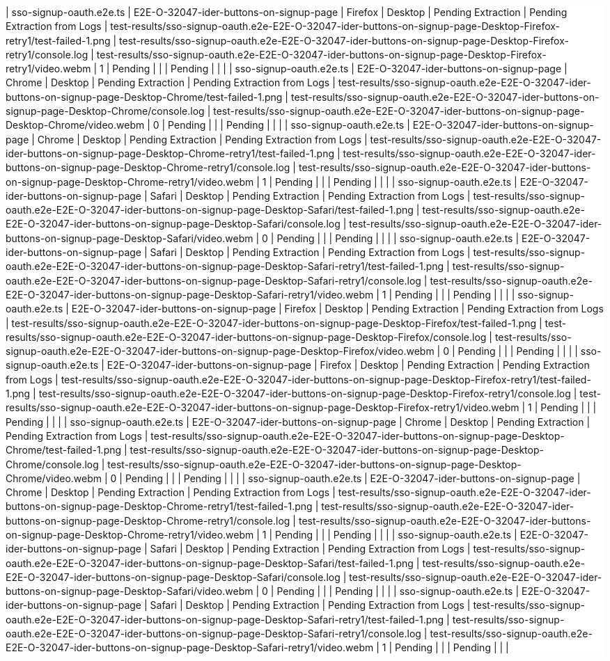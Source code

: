 | sso-signup-oauth.e2e.ts | E2E-O-32047-ider-buttons-on-signup-page | Firefox | Desktop | Pending Extraction | Pending Extraction from Logs | test-results/sso-signup-oauth.e2e-E2E-O-32047-ider-buttons-on-signup-page-Desktop-Firefox-retry1/test-failed-1.png | test-results/sso-signup-oauth.e2e-E2E-O-32047-ider-buttons-on-signup-page-Desktop-Firefox-retry1/console.log | test-results/sso-signup-oauth.e2e-E2E-O-32047-ider-buttons-on-signup-page-Desktop-Firefox-retry1/video.webm | 1 | Pending |  |  | Pending |  |  |
| sso-signup-oauth.e2e.ts | E2E-O-32047-ider-buttons-on-signup-page | Chrome | Desktop | Pending Extraction | Pending Extraction from Logs | test-results/sso-signup-oauth.e2e-E2E-O-32047-ider-buttons-on-signup-page-Desktop-Chrome/test-failed-1.png | test-results/sso-signup-oauth.e2e-E2E-O-32047-ider-buttons-on-signup-page-Desktop-Chrome/console.log | test-results/sso-signup-oauth.e2e-E2E-O-32047-ider-buttons-on-signup-page-Desktop-Chrome/video.webm | 0 | Pending |  |  | Pending |  |  |
| sso-signup-oauth.e2e.ts | E2E-O-32047-ider-buttons-on-signup-page | Chrome | Desktop | Pending Extraction | Pending Extraction from Logs | test-results/sso-signup-oauth.e2e-E2E-O-32047-ider-buttons-on-signup-page-Desktop-Chrome-retry1/test-failed-1.png | test-results/sso-signup-oauth.e2e-E2E-O-32047-ider-buttons-on-signup-page-Desktop-Chrome-retry1/console.log | test-results/sso-signup-oauth.e2e-E2E-O-32047-ider-buttons-on-signup-page-Desktop-Chrome-retry1/video.webm | 1 | Pending |  |  | Pending |  |  |
| sso-signup-oauth.e2e.ts | E2E-O-32047-ider-buttons-on-signup-page | Safari | Desktop | Pending Extraction | Pending Extraction from Logs | test-results/sso-signup-oauth.e2e-E2E-O-32047-ider-buttons-on-signup-page-Desktop-Safari/test-failed-1.png | test-results/sso-signup-oauth.e2e-E2E-O-32047-ider-buttons-on-signup-page-Desktop-Safari/console.log | test-results/sso-signup-oauth.e2e-E2E-O-32047-ider-buttons-on-signup-page-Desktop-Safari/video.webm | 0 | Pending |  |  | Pending |  |  |
| sso-signup-oauth.e2e.ts | E2E-O-32047-ider-buttons-on-signup-page | Safari | Desktop | Pending Extraction | Pending Extraction from Logs | test-results/sso-signup-oauth.e2e-E2E-O-32047-ider-buttons-on-signup-page-Desktop-Safari-retry1/test-failed-1.png | test-results/sso-signup-oauth.e2e-E2E-O-32047-ider-buttons-on-signup-page-Desktop-Safari-retry1/console.log | test-results/sso-signup-oauth.e2e-E2E-O-32047-ider-buttons-on-signup-page-Desktop-Safari-retry1/video.webm | 1 | Pending |  |  | Pending |  |  |
| sso-signup-oauth.e2e.ts | E2E-O-32047-ider-buttons-on-signup-page | Firefox | Desktop | Pending Extraction | Pending Extraction from Logs | test-results/sso-signup-oauth.e2e-E2E-O-32047-ider-buttons-on-signup-page-Desktop-Firefox/test-failed-1.png | test-results/sso-signup-oauth.e2e-E2E-O-32047-ider-buttons-on-signup-page-Desktop-Firefox/console.log | test-results/sso-signup-oauth.e2e-E2E-O-32047-ider-buttons-on-signup-page-Desktop-Firefox/video.webm | 0 | Pending |  |  | Pending |  |  |
| sso-signup-oauth.e2e.ts | E2E-O-32047-ider-buttons-on-signup-page | Firefox | Desktop | Pending Extraction | Pending Extraction from Logs | test-results/sso-signup-oauth.e2e-E2E-O-32047-ider-buttons-on-signup-page-Desktop-Firefox-retry1/test-failed-1.png | test-results/sso-signup-oauth.e2e-E2E-O-32047-ider-buttons-on-signup-page-Desktop-Firefox-retry1/console.log | test-results/sso-signup-oauth.e2e-E2E-O-32047-ider-buttons-on-signup-page-Desktop-Firefox-retry1/video.webm | 1 | Pending |  |  | Pending |  |  |
| sso-signup-oauth.e2e.ts | E2E-O-32047-ider-buttons-on-signup-page | Chrome | Desktop | Pending Extraction | Pending Extraction from Logs | test-results/sso-signup-oauth.e2e-E2E-O-32047-ider-buttons-on-signup-page-Desktop-Chrome/test-failed-1.png | test-results/sso-signup-oauth.e2e-E2E-O-32047-ider-buttons-on-signup-page-Desktop-Chrome/console.log | test-results/sso-signup-oauth.e2e-E2E-O-32047-ider-buttons-on-signup-page-Desktop-Chrome/video.webm | 0 | Pending |  |  | Pending |  |  |
| sso-signup-oauth.e2e.ts | E2E-O-32047-ider-buttons-on-signup-page | Chrome | Desktop | Pending Extraction | Pending Extraction from Logs | test-results/sso-signup-oauth.e2e-E2E-O-32047-ider-buttons-on-signup-page-Desktop-Chrome-retry1/test-failed-1.png | test-results/sso-signup-oauth.e2e-E2E-O-32047-ider-buttons-on-signup-page-Desktop-Chrome-retry1/console.log | test-results/sso-signup-oauth.e2e-E2E-O-32047-ider-buttons-on-signup-page-Desktop-Chrome-retry1/video.webm | 1 | Pending |  |  | Pending |  |  |
| sso-signup-oauth.e2e.ts | E2E-O-32047-ider-buttons-on-signup-page | Safari | Desktop | Pending Extraction | Pending Extraction from Logs | test-results/sso-signup-oauth.e2e-E2E-O-32047-ider-buttons-on-signup-page-Desktop-Safari/test-failed-1.png | test-results/sso-signup-oauth.e2e-E2E-O-32047-ider-buttons-on-signup-page-Desktop-Safari/console.log | test-results/sso-signup-oauth.e2e-E2E-O-32047-ider-buttons-on-signup-page-Desktop-Safari/video.webm | 0 | Pending |  |  | Pending |  |  |
| sso-signup-oauth.e2e.ts | E2E-O-32047-ider-buttons-on-signup-page | Safari | Desktop | Pending Extraction | Pending Extraction from Logs | test-results/sso-signup-oauth.e2e-E2E-O-32047-ider-buttons-on-signup-page-Desktop-Safari-retry1/test-failed-1.png | test-results/sso-signup-oauth.e2e-E2E-O-32047-ider-buttons-on-signup-page-Desktop-Safari-retry1/console.log | test-results/sso-signup-oauth.e2e-E2E-O-32047-ider-buttons-on-signup-page-Desktop-Safari-retry1/video.webm | 1 | Pending |  |  | Pending |  |  |